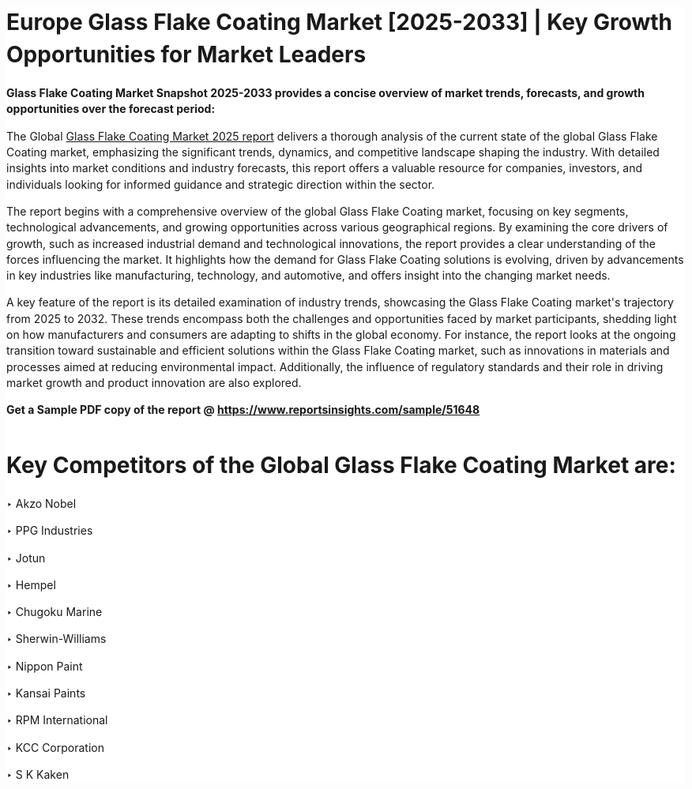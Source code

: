 # Europe Glass Flake Coating Market [2025-2033] | Key Growth Opportunities for Market Leaders

<strong>Glass Flake Coating Market Snapshot 2025-2033 provides a concise overview of market trends, forecasts, and growth opportunities over the forecast period:</strong>

The Global <a href=https://www.reportsinsights.com/sample/51648>Glass Flake Coating Market 2025 report</a> delivers a thorough analysis of the current state of the global Glass Flake Coating market, emphasizing the significant trends, dynamics, and competitive landscape shaping the industry. With detailed insights into market conditions and industry forecasts, this report offers a valuable resource for companies, investors, and individuals looking for informed guidance and strategic direction within the sector.

The report begins with a comprehensive overview of the global Glass Flake Coating market, focusing on key segments, technological advancements, and growing opportunities across various geographical regions. By examining the core drivers of growth, such as increased industrial demand and technological innovations, the report provides a clear understanding of the forces influencing the market. It highlights how the demand for Glass Flake Coating solutions is evolving, driven by advancements in key industries like manufacturing, technology, and automotive, and offers insight into the changing market needs.

A key feature of the report is its detailed examination of industry trends, showcasing the Glass Flake Coating market's trajectory from 2025 to 2032. These trends encompass both the challenges and opportunities faced by market participants, shedding light on how manufacturers and consumers are adapting to shifts in the global economy. For instance, the report looks at the ongoing transition toward sustainable and efficient solutions within the Glass Flake Coating market, such as innovations in materials and processes aimed at reducing environmental impact. Additionally, the influence of regulatory standards and their role in driving market growth and product innovation are also explored.

<strong>Get a Sample PDF copy of the report @ <a href=https://www.reportsinsights.com/sample/51648>https://www.reportsinsights.com/sample/51648</a></strong>

# <strong>Key Competitors of the Global Glass Flake Coating Market are:</strong>

‣ Akzo Nobel

‣ PPG Industries

‣ Jotun

‣ Hempel

‣ Chugoku Marine

‣ Sherwin-Williams

‣ Nippon Paint

‣ Kansai Paints

‣ RPM International

‣ KCC Corporation

‣ S K Kaken
